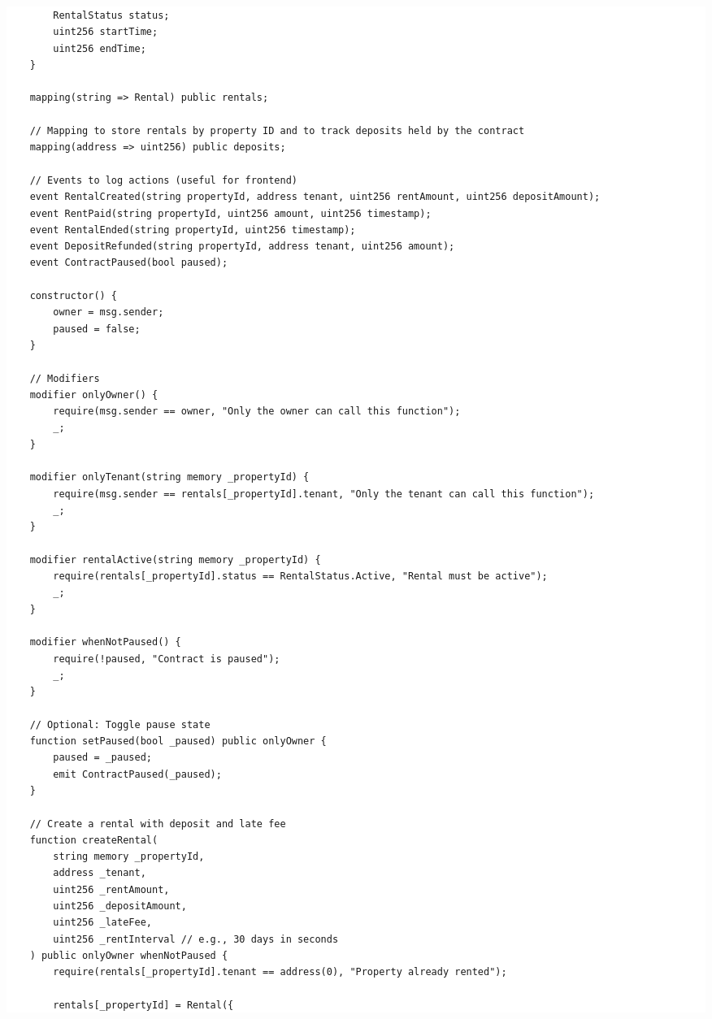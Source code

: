 ```solidity
        RentalStatus status;
        uint256 startTime;
        uint256 endTime;
    }

    mapping(string => Rental) public rentals;

    // Mapping to store rentals by property ID and to track deposits held by the contract
    mapping(address => uint256) public deposits;

    // Events to log actions (useful for frontend)
    event RentalCreated(string propertyId, address tenant, uint256 rentAmount, uint256 depositAmount);
    event RentPaid(string propertyId, uint256 amount, uint256 timestamp);
    event RentalEnded(string propertyId, uint256 timestamp);
    event DepositRefunded(string propertyId, address tenant, uint256 amount);
    event ContractPaused(bool paused);

    constructor() {
        owner = msg.sender;
        paused = false;
    }

    // Modifiers
    modifier onlyOwner() {
        require(msg.sender == owner, "Only the owner can call this function");
        _;
    }

    modifier onlyTenant(string memory _propertyId) {
        require(msg.sender == rentals[_propertyId].tenant, "Only the tenant can call this function");
        _;
    }

    modifier rentalActive(string memory _propertyId) {
        require(rentals[_propertyId].status == RentalStatus.Active, "Rental must be active");
        _;
    }

    modifier whenNotPaused() {
        require(!paused, "Contract is paused");
        _;
    }

    // Optional: Toggle pause state
    function setPaused(bool _paused) public onlyOwner {
        paused = _paused;
        emit ContractPaused(_paused);
    }

    // Create a rental with deposit and late fee
    function createRental(
        string memory _propertyId,
        address _tenant,
        uint256 _rentAmount,
        uint256 _depositAmount,
        uint256 _lateFee,
        uint256 _rentInterval // e.g., 30 days in seconds
    ) public onlyOwner whenNotPaused {
        require(rentals[_propertyId].tenant == address(0), "Property already rented");

        rentals[_propertyId] = Rental({
```